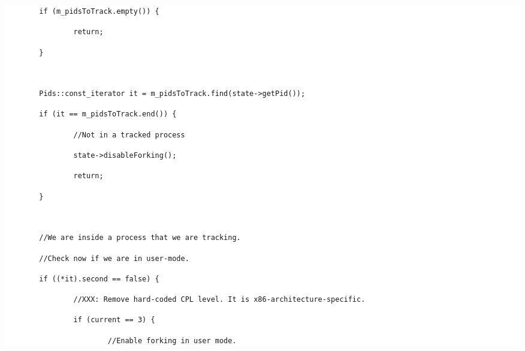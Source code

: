 ~~~~ {style="background:ivory;mso-layout-grid-align:none"}
        if (m_pidsToTrack.empty()) {
~~~~

~~~~ {style="background:ivory;mso-layout-grid-align:none"}
                return;
~~~~

~~~~ {style="background:ivory;mso-layout-grid-align:none"}
        }
~~~~

~~~~ {style="background:ivory;mso-layout-grid-align:none"}
        
~~~~

~~~~ {style="background:ivory;mso-layout-grid-align:none"}
        Pids::const_iterator it = m_pidsToTrack.find(state->getPid());
~~~~

~~~~ {style="background:ivory;mso-layout-grid-align:none"}
        if (it == m_pidsToTrack.end()) {
~~~~

~~~~ {style="background:ivory;mso-layout-grid-align:none"}
                //Not in a tracked process
~~~~

~~~~ {style="background:ivory;mso-layout-grid-align:none"}
                state->disableForking();
~~~~

~~~~ {style="background:ivory;mso-layout-grid-align:none"}
                return;
~~~~

~~~~ {style="background:ivory;mso-layout-grid-align:none"}
        }
~~~~

~~~~ {style="background:ivory;mso-layout-grid-align:none"}
        
~~~~

~~~~ {style="background:ivory;mso-layout-grid-align:none"}
        //We are inside a process that we are tracking.
~~~~

~~~~ {style="background:ivory;mso-layout-grid-align:none"}
        //Check now if we are in user-mode.
~~~~

~~~~ {style="background:ivory;mso-layout-grid-align:none"}
        if ((*it).second == false) {
~~~~

~~~~ {style="background:ivory;mso-layout-grid-align:none"}
                //XXX: Remove hard-coded CPL level. It is x86-architecture-specific.
~~~~

~~~~ {style="background:ivory;mso-layout-grid-align:none"}
                if (current == 3) {
~~~~

~~~~ {style="background:ivory;mso-layout-grid-align:none"}
                        //Enable forking in user mode.
~~~~
